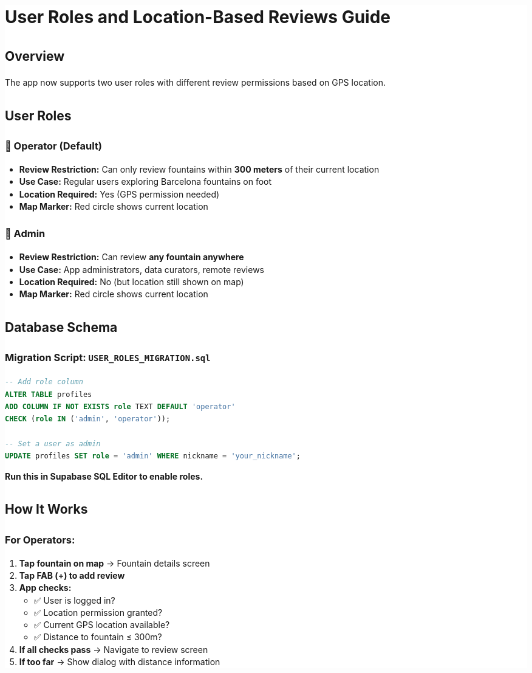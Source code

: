 # User Roles and Location-Based Reviews Guide

## Overview

The app now supports two user roles with different review permissions based on GPS location.

## User Roles

### 🔧 Operator (Default)
- **Review Restriction:** Can only review fountains within **300 meters** of their current location
- **Use Case:** Regular users exploring Barcelona fountains on foot
- **Location Required:** Yes (GPS permission needed)
- **Map Marker:** Red circle shows current location

### 👑 Admin
- **Review Restriction:** Can review **any fountain anywhere**
- **Use Case:** App administrators, data curators, remote reviews
- **Location Required:** No (but location still shown on map)
- **Map Marker:** Red circle shows current location

## Database Schema

### Migration Script: `USER_ROLES_MIGRATION.sql`

```sql
-- Add role column
ALTER TABLE profiles 
ADD COLUMN IF NOT EXISTS role TEXT DEFAULT 'operator' 
CHECK (role IN ('admin', 'operator'));

-- Set a user as admin
UPDATE profiles SET role = 'admin' WHERE nickname = 'your_nickname';
```

**Run this in Supabase SQL Editor to enable roles.**

## How It Works

### For Operators:

1. **Tap fountain on map** → Fountain details screen
2. **Tap FAB (+) to add review**
3. **App checks:**
   - ✅ User is logged in?
   - ✅ Location permission granted?
   - ✅ Current GPS location available?
   - ✅ Distance to fountain ≤ 300m?
4. **If all checks pass** → Navigate to review screen
5. **If too far** → Show dialog with distance information
